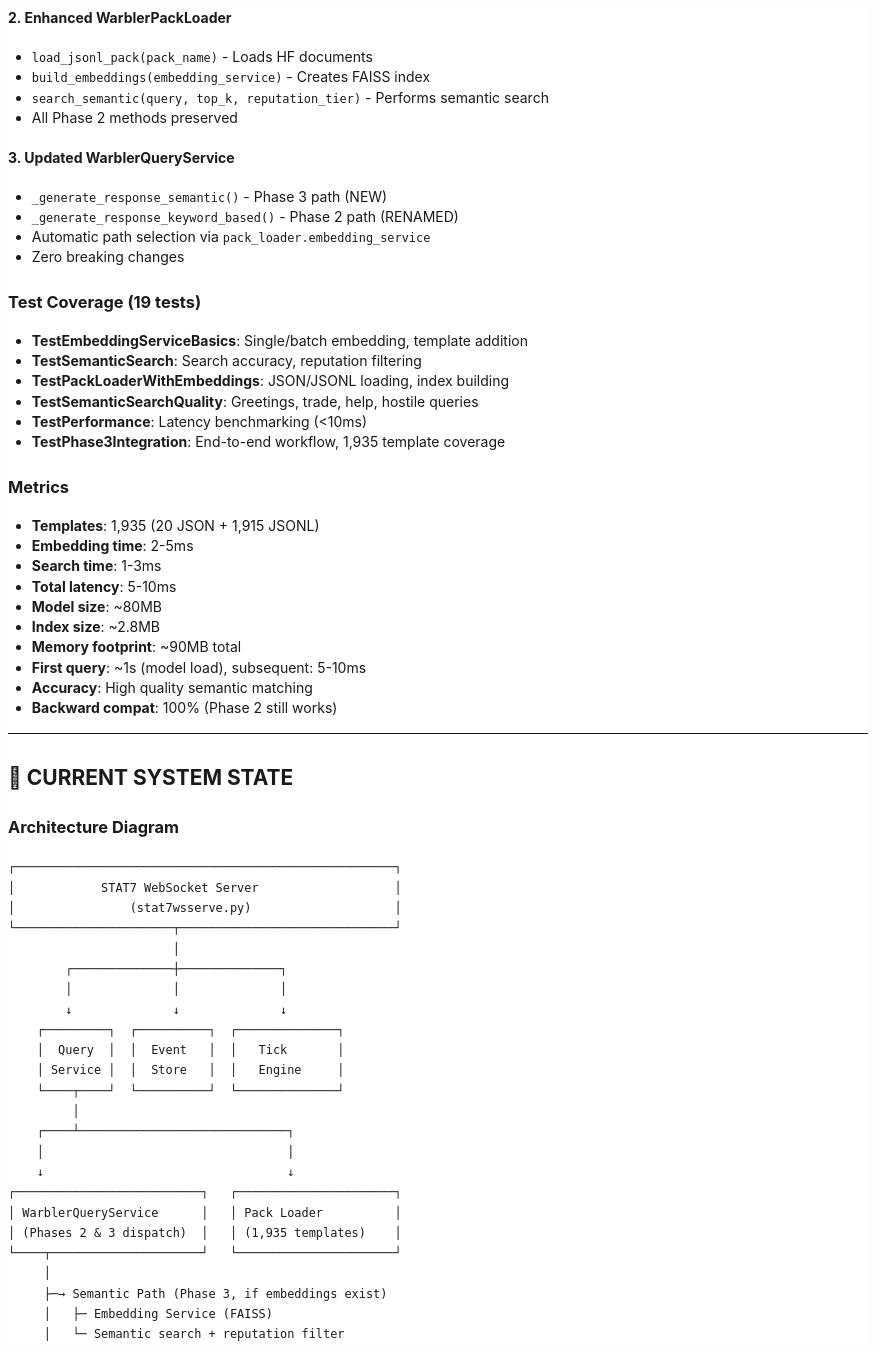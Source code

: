 #### 2. Enhanced WarblerPackLoader
- `load_jsonl_pack(pack_name)` - Loads HF documents
- `build_embeddings(embedding_service)` - Creates FAISS index
- `search_semantic(query, top_k, reputation_tier)` - Performs semantic search
- All Phase 2 methods preserved

#### 3. Updated WarblerQueryService
- `_generate_response_semantic()` - Phase 3 path (NEW)
- `_generate_response_keyword_based()` - Phase 2 path (RENAMED)
- Automatic path selection via `pack_loader.embedding_service`
- Zero breaking changes

### Test Coverage (19 tests)
- **TestEmbeddingServiceBasics**: Single/batch embedding, template addition
- **TestSemanticSearch**: Search accuracy, reputation filtering
- **TestPackLoaderWithEmbeddings**: JSON/JSONL loading, index building
- **TestSemanticSearchQuality**: Greetings, trade, help, hostile queries
- **TestPerformance**: Latency benchmarking (<10ms)
- **TestPhase3Integration**: End-to-end workflow, 1,935 template coverage

### Metrics
- **Templates**: 1,935 (20 JSON + 1,915 JSONL)
- **Embedding time**: 2-5ms
- **Search time**: 1-3ms
- **Total latency**: 5-10ms
- **Model size**: ~80MB
- **Index size**: ~2.8MB
- **Memory footprint**: ~90MB total
- **First query**: ~1s (model load), subsequent: 5-10ms
- **Accuracy**: High quality semantic matching
- **Backward compat**: 100% (Phase 2 still works)

---

## 🔄 CURRENT SYSTEM STATE

### Architecture Diagram
```
┌─────────────────────────────────────────────────────┐
│            STAT7 WebSocket Server                   │
│                (stat7wsserve.py)                    │
└──────────────────────┬──────────────────────────────┘
                       │
        ┌──────────────┼──────────────┐
        │              │              │
        ↓              ↓              ↓
    ┌─────────┐  ┌──────────┐  ┌──────────────┐
    │  Query  │  │  Event   │  │   Tick       │
    │ Service │  │  Store   │  │   Engine     │
    └────┬────┘  └──────────┘  └──────────────┘
         │
    ┌────┴─────────────────────────────┐
    │                                  │
    ↓                                  ↓
┌──────────────────────────┐   ┌──────────────────────┐
│ WarblerQueryService      │   │ Pack Loader          │
│ (Phases 2 & 3 dispatch)  │   │ (1,935 templates)    │
└────┬─────────────────────┘   └──────────────────────┘
     │
     ├─→ Semantic Path (Phase 3, if embeddings exist)
     │   ├─ Embedding Service (FAISS)
     │   └─ Semantic search + reputation filter
```